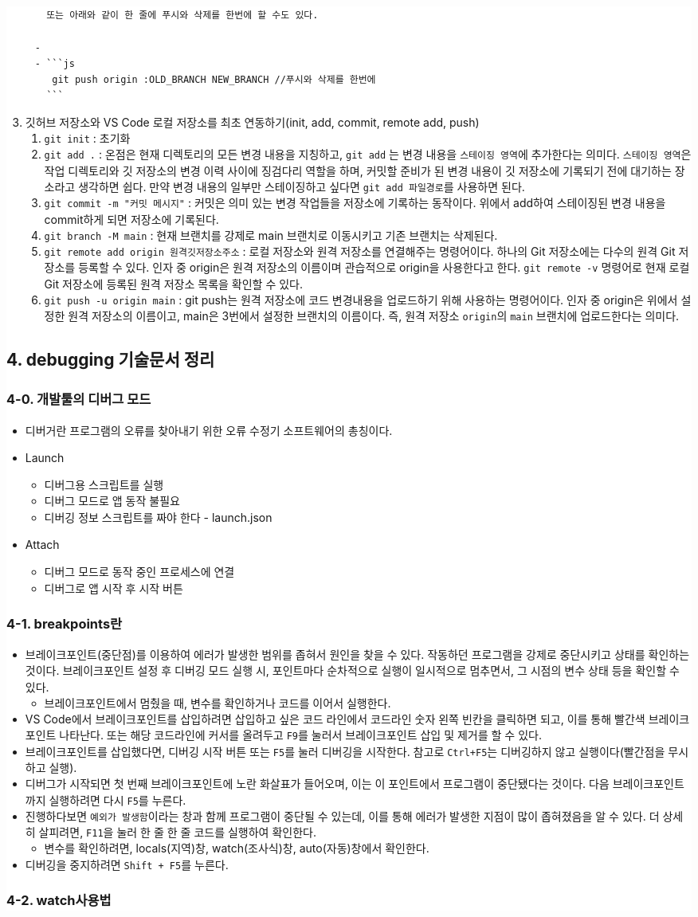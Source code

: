            또는 아래와 같이 한 줄에 푸시와 삭제를 한번에 할 수도 있다.

         -
         - ```js
            git push origin :OLD_BRANCH NEW_BRANCH //푸시와 삭제를 한번에
           ```

  3. 깃허브 저장소와 VS Code 로컬 저장소를 최초 연동하기(init, add, commit, remote add, push)
     1. `git init` : 초기화
     2. `git add .` : 온점은 현재 디렉토리의 모든 변경 내용을 지칭하고, `git add` 는 변경 내용을 `스테이징 영역`에 추가한다는 의미다. `스테이징 영역`은 작업 디렉토리와 깃 저장소의 변경 이력 사이에 징검다리 역할을 하며, 커밋할 준비가 된 변경 내용이 깃 저장소에 기록되기 전에 대기하는 장소라고 생각하면 쉽다. 만약 변경 내용의 일부만 스테이징하고 싶다면 `git add 파일경로`를 사용하면 된다.
     3. `git commit -m "커밋 메시지"` : 커밋은 의미 있는 변경 작업들을 저장소에 기록하는 동작이다. 위에서 add하여 스테이징된 변경 내용을 commit하게 되면 저장소에 기록된다.
     4. `git branch -M main` : 현재 브랜치를 강제로 main 브랜치로 이동시키고 기존 브랜치는 삭제된다.
     5. `git remote add origin 원격깃저장소주소` : 로컬 저장소와 원격 저장소를 연결해주는 명령어이다. 하나의 Git 저장소에는 다수의 원격 Git 저장소를 등록할 수 있다. 인자 중 origin은 원격 저장소의 이름이며 관습적으로 origin을 사용한다고 한다. `git remote -v` 명령어로 현재 로컬 Git 저장소에 등록된 원격 저장소 목록을 확인할 수 있다.
     6. `git push -u origin main` : git push는 원격 저장소에 코드 변경내용을 업로드하기 위해 사용하는 명령어이다. 인자 중 origin은 위에서 설정한 원격 저장소의 이름이고, main은 3번에서 설정한 브랜치의 이름이다. 즉, 원격 저장소 `origin`의 `main` 브랜치에 업로드한다는 의미다.


## 4. debugging 기술문서 정리

### 4-0. 개발툴의 디버그 모드

- 디버거란 프로그램의 오류를 찾아내기 위한 오류 수정기 소프트웨어의 총칭이다.

- Launch
  - 디버그용 스크립트를 실행
  - 디버그 모드로 앱 동작 불필요
  - 디버깅 정보 스크립트를 짜야 한다 - launch.json
- Attach
  - 디버그 모드로 동작 중인 프로세스에 연결
  - 디버그로 앱 시작 후 시작 버튼

### 4-1. breakpoints란

- 브레이크포인트(중단점)를 이용하여 에러가 발생한 범위를 좁혀서 원인을 찾을 수 있다. 작동하던 프로그램을 강제로 중단시키고 상태를 확인하는 것이다. 브레이크포인트 설정 후 디버깅 모드 실행 시, 포인트마다 순차적으로 실행이 일시적으로 멈추면서, 그 시점의 변수 상태 등을 확인할 수 있다.
  - 브레이크포인트에서 멈췄을 때, 변수를 확인하거나 코드를 이어서 실행한다.
- VS Code에서 브레이크포인트를 삽입하려면 삽입하고 싶은 코드 라인에서 코드라인 숫자 왼쪽 빈칸을 클릭하면 되고, 이를 통해 빨간색 브레이크포인트 나타난다. 또는 해당 코드라인에 커서를 올려두고 `F9`를 눌러서 브레이크포인트 삽입 및 제거를 할 수 있다.
- 브레이크포인트를 삽입했다면, 디버깅 시작 버튼 또는 `F5`를 눌러 디버깅을 시작한다. 참고로 `Ctrl+F5`는 디버깅하지 않고 실행이다(빨간점을 무시하고 실행).
- 디버그가 시작되면 첫 번째 브레이크포인트에 노란 화살표가 들어오며, 이는 이 포인트에서 프로그램이 중단됐다는 것이다. 다음 브레이크포인트까지 실행하려면 다시 `F5`를 누른다.
- 진행하다보면 `예외가 발생함`이라는 창과 함께 프로그램이 중단될 수 있는데, 이를 통해 에러가 발생한 지점이 많이 좁혀졌음을 알 수 있다. 더 상세히 살피려면, `F11`을 눌러 한 줄 한 줄 코드를 실행하여 확인한다.
  - 변수를 확인하려면, locals(지역)창, watch(조사식)창, auto(자동)창에서 확인한다.
- 디버깅을 중지하려면 `Shift + F5`를 누른다.

### 4-2. watch사용법
